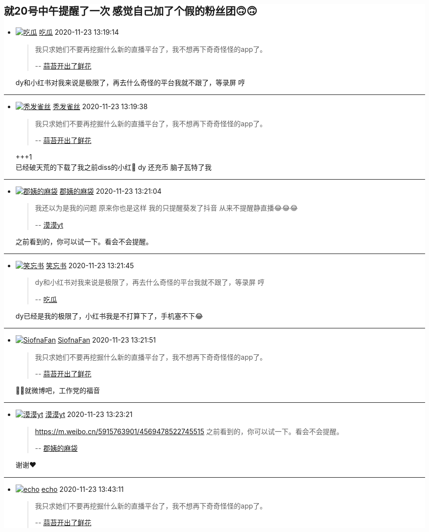   就20号中午提醒了一次 感觉自己加了个假的粉丝团🙃🙃  
---
* [![吃瓜](../../image/icon/u219893584-2.jpg)](https://www.douban.com/people/219893584/)    [吃瓜](https://www.douban.com/people/219893584/)    2020-11-23 13:19:14  
  >我只求她们不要再挖掘什么新的直播平台了，我不想再下奇奇怪怪的app了。  
  >
  >-- [蒜苔开出了鲜花](https://www.douban.com/people/26765466/)  
  
  dy和小红书对我来说是极限了，再去什么奇怪的平台我就不跟了，等录屏 哼  
---
* [![秃发雀丝](../../image/icon/u3984012-5.jpg)](https://www.douban.com/people/3984012/)    [秃发雀丝](https://www.douban.com/people/3984012/)    2020-11-23 13:19:38  
  >我只求她们不要再挖掘什么新的直播平台了，我不想再下奇奇怪怪的app了。  
  >
  >-- [蒜苔开出了鲜花](https://www.douban.com/people/26765466/)  
  
  +++1  
  已经破天荒的下载了我之前diss的小红🍠 dy 还充币 脑子瓦特了我  
---
* [![郡姨的麻袋](../../image/icon/user_normal.jpg)](https://www.douban.com/people/144779262/)    [郡姨的麻袋](https://www.douban.com/people/144779262/)    2020-11-23 13:21:04  
  >我还以为是我的问题 原来你也是这样 我的只提醒葵发了抖音 从来不提醒静直播😂😂😂  
  >
  >-- [漠漠yt](https://www.douban.com/people/223048792/)  
  
  之前看到的，你可以试一下。看会不会提醒。  
---
* [![笑忘书](../../image/icon/u40401623-2.jpg)](https://www.douban.com/people/40401623/)    [笑忘书](https://www.douban.com/people/40401623/)    2020-11-23 13:21:45  
  >dy和小红书对我来说是极限了，再去什么奇怪的平台我就不跟了，等录屏 哼  
  >
  >-- [吃瓜](https://www.douban.com/people/219893584/)  
  
  dy已经是我的极限了，小红书我是不打算下了，手机塞不下😂  
---
* [![SiofnaFan](../../image/icon/u180076918-2.jpg)](https://www.douban.com/people/180076918/)    [SiofnaFan](https://www.douban.com/people/180076918/)    2020-11-23 13:21:51  
  >我只求她们不要再挖掘什么新的直播平台了，我不想再下奇奇怪怪的app了。  
  >
  >-- [蒜苔开出了鲜花](https://www.douban.com/people/26765466/)  
  
  🤦‍♀️就微博吧，工作党的福音  
---
* [![漠漠yt](../../image/icon/u223048792-1.jpg)](https://www.douban.com/people/223048792/)    [漠漠yt](https://www.douban.com/people/223048792/)    2020-11-23 13:23:21  
  >https://m.weibo.cn/5915763901/4569478522745515   之前看到的，你可以试一下。看会不会提醒。  
  >
  >-- [郡姨的麻袋](https://www.douban.com/people/144779262/)  
  
  谢谢❤️  
---
* [![echo](../../image/icon/u219314368-2.jpg)](https://www.douban.com/people/219314368/)    [echo](https://www.douban.com/people/219314368/)    2020-11-23 13:43:11  
  >我只求她们不要再挖掘什么新的直播平台了，我不想再下奇奇怪怪的app了。  
  >
  >-- [蒜苔开出了鲜花](https://www.douban.com/people/26765466/)  
  